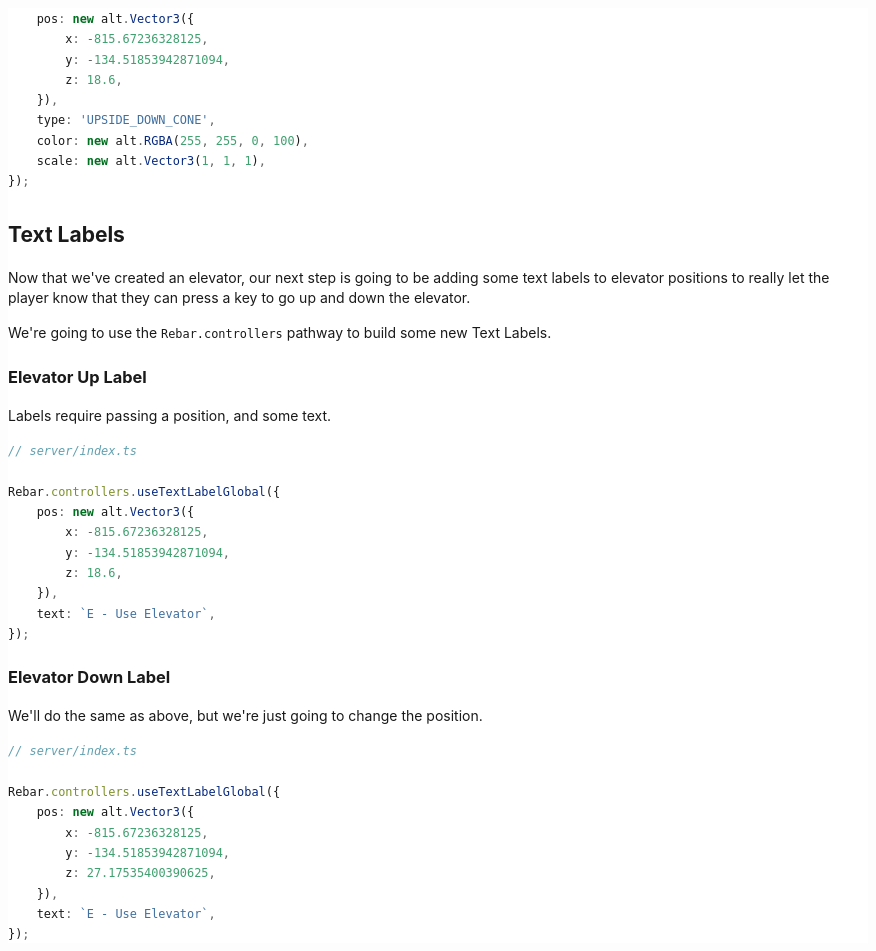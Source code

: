 ```ts
    pos: new alt.Vector3({
        x: -815.67236328125,
        y: -134.51853942871094,
        z: 18.6,
    }),
    type: 'UPSIDE_DOWN_CONE',
    color: new alt.RGBA(255, 255, 0, 100),
    scale: new alt.Vector3(1, 1, 1),
});
```

## Text Labels

Now that we've created an elevator, our next step is going to be adding some text labels to elevator positions to really let the player know that they can press a key to go up and down the elevator.

We're going to use the `Rebar.controllers` pathway to build some new Text Labels.

### Elevator Up Label

Labels require passing a position, and some text.

```ts
// server/index.ts

Rebar.controllers.useTextLabelGlobal({
    pos: new alt.Vector3({
        x: -815.67236328125,
        y: -134.51853942871094,
        z: 18.6,
    }),
    text: `E - Use Elevator`,
});
```

### Elevator Down Label

We'll do the same as above, but we're just going to change the position.

```ts
// server/index.ts

Rebar.controllers.useTextLabelGlobal({
    pos: new alt.Vector3({
        x: -815.67236328125,
        y: -134.51853942871094,
        z: 27.17535400390625,
    }),
    text: `E - Use Elevator`,
});
```
